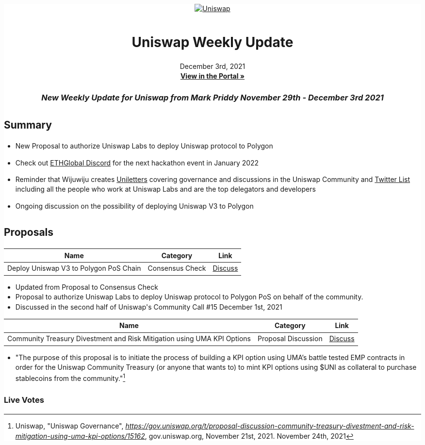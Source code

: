 <p align="center">
  <a href="http://app.boardroom.info/BanklessDAO">
    <img src="https://cryptotesters-images.s3.eu-central-1.amazonaws.com/banner_top_5db6e272ee.jpg" alt="Uniswap" width="400" />
  </a>
  <h1 align="center">Uniswap Weekly Update</h1>
  <p align="center">
    December 3rd, 2021
  <br />
  <a href="http://app.boardroom.info/BanklessDAO"><strong>View in the Portal »</strong></a>
  <br />
  </p>
</p>

### <p align="center"> *New Weekly Update for Uniswap from Mark Priddy November 29th - December 3rd 2021*


## Summary

- New Proposal to authorize Uniswap Labs to deploy Uniswap protocol to Polygon

- Check out [ETHGlobal Discord](https://discord.com/invite/ethglobal) for the next hackathon event in January 2022

- Reminder that Wijuwiju creates [Uniletters](https://uniletters.substack.com/) covering governance and discussions in the Uniswap Community and [Twitter List](https://twitter.com/i/lists/1455137581772034048) including all the people who work at Uniswap Labs and are the top delegators and developers
  
- Ongoing discussion on the possibility of deploying Uniswap V3 to Polygon

## Proposals

| Name          | Category      | Link   |
| ------------- |:-------------:| :-----:|
| Deploy Uniswap V3 to Polygon PoS Chain | Consensus Check | [Discuss](https://gov.uniswap.org/t/consensus-check-deploy-uniswap-v3-to-polygon-pos-chain/15262)	

- Updated from Proposal to Consensus Check
- Proposal to authorize Uniswap Labs to deploy Uniswap protocol to Polygon PoS on behalf of the community.
- Discussed in the second half of Uniswap's Community Call #15 December 1st, 2021

| Name          | Category      | Link   |
| ------------- |:-------------:| :-----:|
| Community Treasury Divestment and Risk Mitigation using UMA KPI Options | Proposal Discussion | [Discuss](https://gov.uniswap.org/t/proposal-discussion-community-treasury-divestment-and-risk-mitigation-using-uma-kpi-options/15162)

- "The purpose of this proposal is to initiate the process of building a KPI option using UMA’s battle tested EMP contracts in order for the Uniswap Community Treasury (or anyone that wants to) to mint KPI options using $UNI as collateral to purchase stablecoins from the community."[^1]
	
[^1]: Uniswap, "Uniswap Governance", *https://gov.uniswap.org/t/proposal-discussion-community-treasury-divestment-and-risk-mitigation-using-uma-kpi-options/15162*, gov.uniswap.org, November 21st, 2021. November 24th, 2021

	
### Live Votes


[^2]: Uniswap, "Uniswap Governance", *https://gov.uniswap.org/t/a-community-analytics-program-for-uniswap/14057*, gov.uniswap.org, September 7th, 2021. December 2nd, 2021